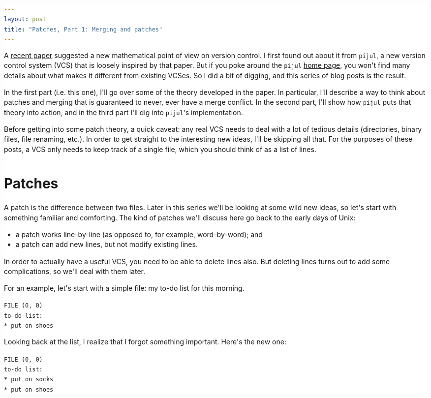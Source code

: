 ```yaml
---
layout: post
title: "Patches, Part 1: Merging and patches"
---
```


A [recent paper](https://arxiv.org/abs/1311.3903) suggested a new mathematical
point of view on version control. I first found out about it from `pijul`,
a new version control system (VCS) that is loosely inspired by that paper. But
if you poke around the `pijul` [home page](https://pijul.com/), you won't find
many details about what makes it different from existing VCSes. So I did a bit
of digging, and this series of blog posts is the result.

In the first part (i.e. this one), I'll go over some of the theory developed in
the paper. In particular, I'll describe a way to think about patches and
merging that is guaranteed to never, ever have a merge conflict. In the second
part, I'll show how `pijul` puts that theory into action, and in the third part
I'll dig into `pijul`'s implementation.

Before getting into some patch theory, a quick caveat: any real VCS needs to
deal with a lot of tedious details (directories, binary files, file renaming,
etc.). In order to get straight to the interesting new ideas, I'll be skipping
all that. For the purposes of these posts, a VCS only needs to keep track of
a single file, which you should think of as a list of lines.

# Patches

A patch is the difference between two files. Later in this series we'll be
looking at some wild new ideas, so let's start with something familiar and
comforting. The kind of patches we'll discuss here go back to the early days of
Unix:

- a patch works line-by-line (as opposed to, for example, word-by-word); and
- a patch can add new lines, but not modify existing lines.

In order to actually have a useful VCS, you need to be able to delete lines
also. But deleting lines turns out to add some complications, so we'll deal
with them later.

For an example, let's start with a simple file: my to-do list for this morning.

```tikz
FILE (0, 0)
to-do list:
* put on shoes
```

Looking back at the list, I realize that I forgot something important. Here's the new one:

```tikz
FILE (0, 0)
to-do list:
* put on socks
* put on shoes
```
